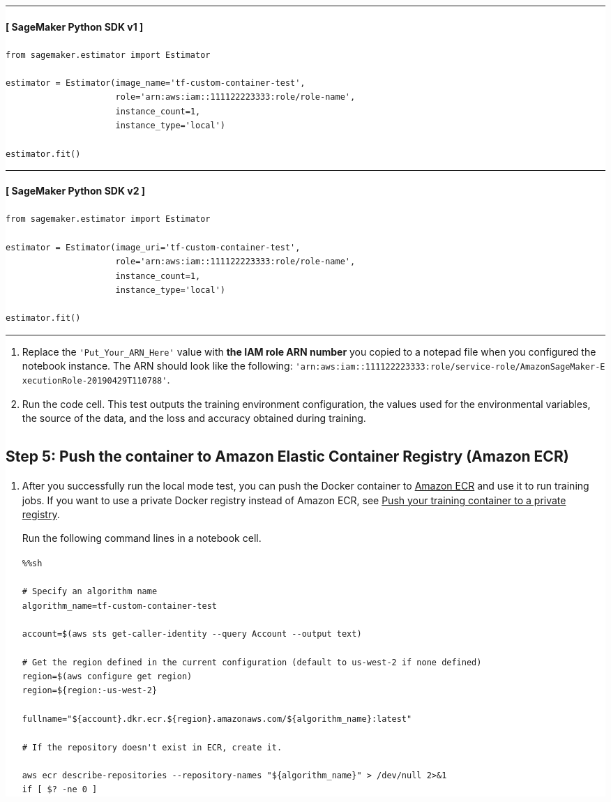 ------
#### [ SageMaker Python SDK v1 ]

   ```
   from sagemaker.estimator import Estimator
   
   estimator = Estimator(image_name='tf-custom-container-test',
                         role='arn:aws:iam::111122223333:role/role-name',
                         instance_count=1,
                         instance_type='local')
   
   estimator.fit()
   ```

------
#### [ SageMaker Python SDK v2 ]

   ```
   from sagemaker.estimator import Estimator
   
   estimator = Estimator(image_uri='tf-custom-container-test',
                         role='arn:aws:iam::111122223333:role/role-name',
                         instance_count=1,
                         instance_type='local')
   
   estimator.fit()
   ```

------

1. Replace the `'Put_Your_ARN_Here'` value with **the IAM role ARN number** you copied to a notepad file when you configured the notebook instance\. The ARN should look like the following: `'arn:aws:iam::111122223333:role/service-role/AmazonSageMaker-ExecutionRole-20190429T110788'`\.

1. Run the code cell\. This test outputs the training environment configuration, the values used for the environmental variables, the source of the data, and the loss and accuracy obtained during training\.

## Step 5: Push the container to Amazon Elastic Container Registry \(Amazon ECR\)<a name="byoc-training-step5"></a>

1. After you successfully run the local mode test, you can push the Docker container to [Amazon ECR](https://docs.aws.amazon.com/AmazonECR/latest/userguide/what-is-ecr.html) and use it to run training jobs\. If you want to use a private Docker registry instead of Amazon ECR, see [Push your training container to a private registry](https://docs.aws.amazon.com/sagemaker/latest/dg/docker-containers-adapt-your-own-private-registory.html)\.

   Run the following command lines in a notebook cell\.

   ```
   %%sh
   
   # Specify an algorithm name
   algorithm_name=tf-custom-container-test
   
   account=$(aws sts get-caller-identity --query Account --output text)
   
   # Get the region defined in the current configuration (default to us-west-2 if none defined)
   region=$(aws configure get region)
   region=${region:-us-west-2}
   
   fullname="${account}.dkr.ecr.${region}.amazonaws.com/${algorithm_name}:latest"
   
   # If the repository doesn't exist in ECR, create it.
   
   aws ecr describe-repositories --repository-names "${algorithm_name}" > /dev/null 2>&1
   if [ $? -ne 0 ]
   ```
